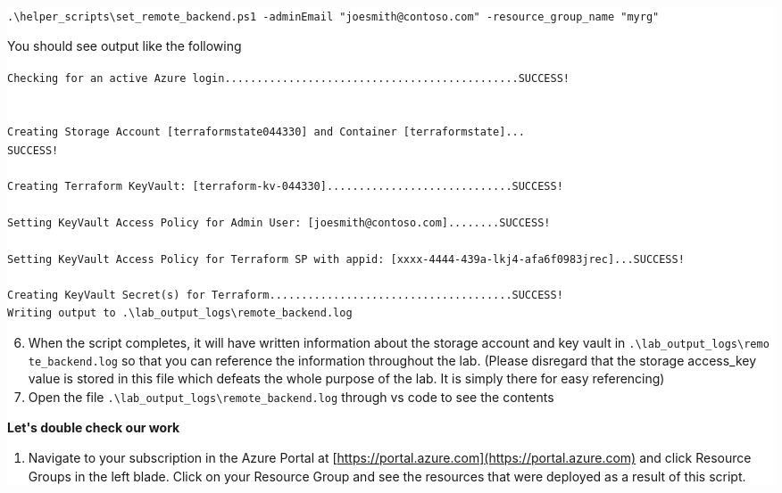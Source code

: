 ```
.\helper_scripts\set_remote_backend.ps1 -adminEmail "joesmith@contoso.com" -resource_group_name "myrg"
```
You should see output like the following
```
Checking for an active Azure login..............................................SUCCESS!


Creating Storage Account [terraformstate044330] and Container [terraformstate]...
SUCCESS!

Creating Terraform KeyVault: [terraform-kv-044330].............................SUCCESS!

Setting KeyVault Access Policy for Admin User: [joesmith@contoso.com]........SUCCESS!

Setting KeyVault Access Policy for Terraform SP with appid: [xxxx-4444-439a-lkj4-afa6f0983jrec]...SUCCESS!

Creating KeyVault Secret(s) for Terraform......................................SUCCESS!
Writing output to .\lab_output_logs\remote_backend.log
```
6. When the script completes, it will have written information about the storage account and key vault in `.\lab_output_logs\remote_backend.log` so that you can reference the information throughout the lab. (Please disregard that the storage access_key value is stored in this file which defeats the whole purpose of the lab. It is simply there for easy referencing)
7. Open the file `.\lab_output_logs\remote_backend.log` through vs code to see the contents

**Let's double check our work**
1. Navigate to your subscription in the Azure Portal at [https://portal.azure.com](https://portal.azure.com) and click Resource Groups in the left blade. Click on your Resource Group and see the resources that were deployed as a result of this script.


[azure-key-vault]: ../key-vault/quick-create-cli.md
[azure-storage-encryption]: ../storage/common/storage-service-encryption.md
[terraform-azurerm]: https://www.terraform.io/docs/backends/types/azurerm.html
[terraform-backend]: https://www.terraform.io/docs/backends/
[terraform-state-lock]: https://www.terraform.io/docs/state/locking.html
